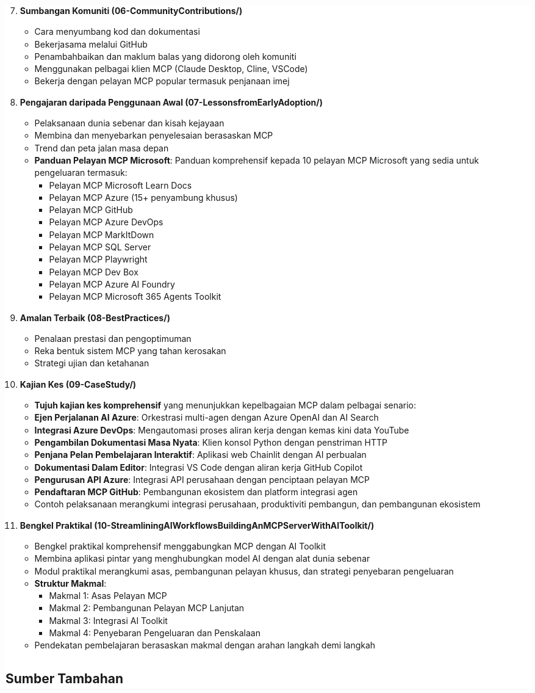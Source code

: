 7. **Sumbangan Komuniti (06-CommunityContributions/)**
   - Cara menyumbang kod dan dokumentasi
   - Bekerjasama melalui GitHub
   - Penambahbaikan dan maklum balas yang didorong oleh komuniti
   - Menggunakan pelbagai klien MCP (Claude Desktop, Cline, VSCode)
   - Bekerja dengan pelayan MCP popular termasuk penjanaan imej

8. **Pengajaran daripada Penggunaan Awal (07-LessonsfromEarlyAdoption/)**
   - Pelaksanaan dunia sebenar dan kisah kejayaan
   - Membina dan menyebarkan penyelesaian berasaskan MCP
   - Trend dan peta jalan masa depan
   - **Panduan Pelayan MCP Microsoft**: Panduan komprehensif kepada 10 pelayan MCP Microsoft yang sedia untuk pengeluaran termasuk:
     - Pelayan MCP Microsoft Learn Docs
     - Pelayan MCP Azure (15+ penyambung khusus)
     - Pelayan MCP GitHub
     - Pelayan MCP Azure DevOps
     - Pelayan MCP MarkItDown
     - Pelayan MCP SQL Server
     - Pelayan MCP Playwright
     - Pelayan MCP Dev Box
     - Pelayan MCP Azure AI Foundry
     - Pelayan MCP Microsoft 365 Agents Toolkit

9. **Amalan Terbaik (08-BestPractices/)**
   - Penalaan prestasi dan pengoptimuman
   - Reka bentuk sistem MCP yang tahan kerosakan
   - Strategi ujian dan ketahanan

10. **Kajian Kes (09-CaseStudy/)**
    - **Tujuh kajian kes komprehensif** yang menunjukkan kepelbagaian MCP dalam pelbagai senario:
    - **Ejen Perjalanan AI Azure**: Orkestrasi multi-agen dengan Azure OpenAI dan AI Search
    - **Integrasi Azure DevOps**: Mengautomasi proses aliran kerja dengan kemas kini data YouTube
    - **Pengambilan Dokumentasi Masa Nyata**: Klien konsol Python dengan penstriman HTTP
    - **Penjana Pelan Pembelajaran Interaktif**: Aplikasi web Chainlit dengan AI perbualan
    - **Dokumentasi Dalam Editor**: Integrasi VS Code dengan aliran kerja GitHub Copilot
    - **Pengurusan API Azure**: Integrasi API perusahaan dengan penciptaan pelayan MCP
    - **Pendaftaran MCP GitHub**: Pembangunan ekosistem dan platform integrasi agen
    - Contoh pelaksanaan merangkumi integrasi perusahaan, produktiviti pembangun, dan pembangunan ekosistem

11. **Bengkel Praktikal (10-StreamliningAIWorkflowsBuildingAnMCPServerWithAIToolkit/)**
    - Bengkel praktikal komprehensif menggabungkan MCP dengan AI Toolkit
    - Membina aplikasi pintar yang menghubungkan model AI dengan alat dunia sebenar
    - Modul praktikal merangkumi asas, pembangunan pelayan khusus, dan strategi penyebaran pengeluaran
    - **Struktur Makmal**:
      - Makmal 1: Asas Pelayan MCP
      - Makmal 2: Pembangunan Pelayan MCP Lanjutan
      - Makmal 3: Integrasi AI Toolkit
      - Makmal 4: Penyebaran Pengeluaran dan Penskalaan
    - Pendekatan pembelajaran berasaskan makmal dengan arahan langkah demi langkah

## Sumber Tambahan
